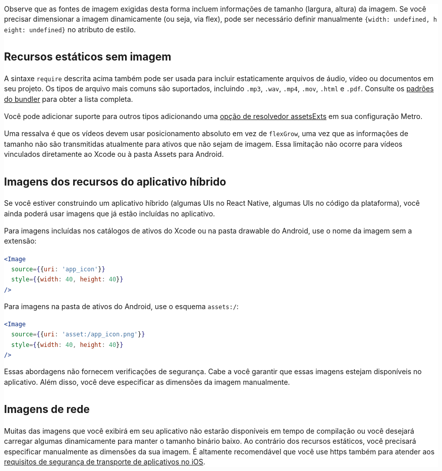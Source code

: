 ```
```

Observe que as fontes de imagem exigidas desta forma incluem informações de tamanho (largura, altura) da imagem. Se você precisar dimensionar a imagem dinamicamente (ou seja, via flex), pode ser necessário definir manualmente `{width: undefined, height: undefined}` no atributo de estilo.

## Recursos estáticos sem imagem
A sintaxe `require` descrita acima também pode ser usada para incluir estaticamente arquivos de áudio, vídeo ou documentos em seu projeto. Os tipos de arquivo mais comuns são suportados, incluindo `.mp3`, `.wav`, `.mp4`, `.mov`, `.html` e `.pdf`. Consulte os [padrões do bundler](https://github.com/facebook/metro/blob/master/packages/metro-config/src/defaults/defaults.js#L14-L44) para obter a lista completa.

Você pode adicionar suporte para outros tipos adicionando uma [opção de resolvedor assetsExts](https://metrobundler.dev/docs/configuration#resolver-options) em sua configuração Metro.

Uma ressalva é que os vídeos devem usar posicionamento absoluto em vez de `flexGrow`, uma vez que as informações de tamanho não são transmitidas atualmente para ativos que não sejam de imagem. Essa limitação não ocorre para vídeos vinculados diretamente ao Xcode ou à pasta Assets para Android.

## Imagens dos recursos do aplicativo híbrido
Se você estiver construindo um aplicativo híbrido (algumas UIs no React Native, algumas UIs no código da plataforma), você ainda poderá usar imagens que já estão incluídas no aplicativo.

Para imagens incluídas nos catálogos de ativos do Xcode ou na pasta drawable do Android, use o nome da imagem sem a extensão:

```jsx
<Image
  source={{uri: 'app_icon'}}
  style={{width: 40, height: 40}}
/>
```

Para imagens na pasta de ativos do Android, use o esquema `assets:/`:

```jsx
<Image
  source={{uri: 'asset:/app_icon.png'}}
  style={{width: 40, height: 40}}
/>
```

Essas abordagens não fornecem verificações de segurança. Cabe a você garantir que essas imagens estejam disponíveis no aplicativo. Além disso, você deve especificar as dimensões da imagem manualmente.

## Imagens de rede
Muitas das imagens que você exibirá em seu aplicativo não estarão disponíveis em tempo de compilação ou você desejará carregar algumas dinamicamente para manter o tamanho binário baixo. Ao contrário dos recursos estáticos, você precisará especificar manualmente as dimensões da sua imagem. É altamente recomendável que você use https também para atender aos [requisitos de segurança de transporte de aplicativos no iOS](/docs/publishing-to-app-store.md).
